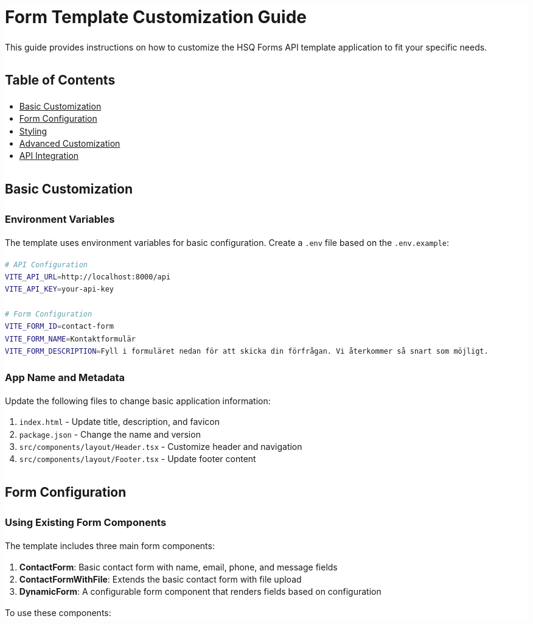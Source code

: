 # Form Template Customization Guide

This guide provides instructions on how to customize the HSQ Forms API template application to fit your specific needs.

## Table of Contents
- [Basic Customization](#basic-customization)
- [Form Configuration](#form-configuration)
- [Styling](#styling)
- [Advanced Customization](#advanced-customization)
- [API Integration](#api-integration)

## Basic Customization

### Environment Variables

The template uses environment variables for basic configuration. Create a `.env` file based on the `.env.example`:

```bash
# API Configuration
VITE_API_URL=http://localhost:8000/api
VITE_API_KEY=your-api-key

# Form Configuration
VITE_FORM_ID=contact-form
VITE_FORM_NAME=Kontaktformulär
VITE_FORM_DESCRIPTION=Fyll i formuläret nedan för att skicka din förfrågan. Vi återkommer så snart som möjligt.
```

### App Name and Metadata

Update the following files to change basic application information:

1. `index.html` - Update title, description, and favicon
2. `package.json` - Change the name and version
3. `src/components/layout/Header.tsx` - Customize header and navigation
4. `src/components/layout/Footer.tsx` - Update footer content

## Form Configuration

### Using Existing Form Components

The template includes three main form components:

1. **ContactForm**: Basic contact form with name, email, phone, and message fields
2. **ContactFormWithFile**: Extends the basic contact form with file upload
3. **DynamicForm**: A configurable form component that renders fields based on configuration

To use these components:
